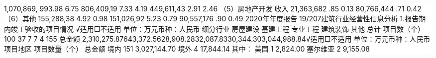 1,070,869,
993.98
6.75
806,409,19
7.33
4.19
449,611,43
2.91
2.46
（5）房地产开发
收入
21,363,682
.85
0.13
80,766,444
.71
0.42（6）其他
155,288,38
4.92
0.98
151,026,92
5.23
0.79
90,557,176
.90
0.49
2020年年度报告
19/207建筑行业经营性信息分析
1.报告期内竣工验收的项目情况
√适用□不适用
单位：万元币种：人民币
细分行业
房屋建设
基建工程
专业工程
建筑装饰
其他
总计
项目数（个）
100
37
7
7
4
155
总金额
2,310,275.87643,372.5628,908.2832,087.8330,344.303,044,988.84√适用□不适用
单位：万元币种：人民币
项目地区
项目数量（个）
总金额
境内
151
3,027,144.70
境外
4
17,844.14
其中：
美国
1
2,824.00
塞尔维亚
2
9,155.08